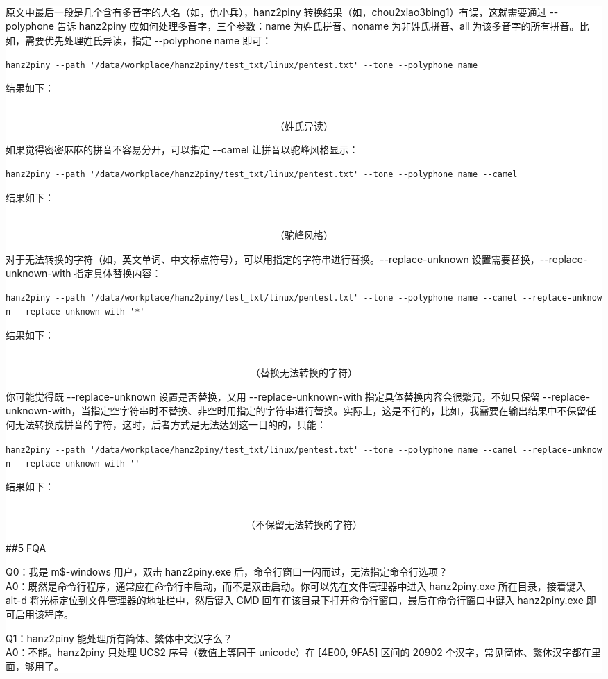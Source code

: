 原文中最后一段是几个含有多音字的人名（如，仇小兵），hanz2piny 转换结果（如，chou2xiao3bing1）有误，这就需要通过 --polyphone 告诉 hanz2piny 应如何处理多音字，三个参数：name 为姓氏拼音、noname 为非姓氏拼音、all 为该多音字的所有拼音。比如，需要优先处理姓氏异读，指定 --polyphone name 即可：
```
hanz2piny --path '/data/workplace/hanz2piny/test_txt/linux/pentest.txt' --tone --polyphone name
```
结果如下：
<div align="center">
<img src="https://github.com/yangyangwithgnu/hanz2piny/blob/master/doc/pics/%E5%A7%93%E6%B0%8F%E5%BC%82%E8%AF%BB.jpg" alt=""/><br />
（姓氏异读）
</div>

如果觉得密密麻麻的拼音不容易分开，可以指定 --camel 让拼音以驼峰风格显示：
```
hanz2piny --path '/data/workplace/hanz2piny/test_txt/linux/pentest.txt' --tone --polyphone name --camel
```
结果如下：
<div align="center">
<img src="https://github.com/yangyangwithgnu/hanz2piny/blob/master/doc/pics/%E9%A9%BC%E5%B3%B0%E9%A3%8E%E6%A0%BC.jpg" alt=""/><br />
（驼峰风格）
</div>

对于无法转换的字符（如，英文单词、中文标点符号），可以用指定的字符串进行替换。--replace-unknown 设置需要替换，--replace-unknown-with 指定具体替换内容：
```
hanz2piny --path '/data/workplace/hanz2piny/test_txt/linux/pentest.txt' --tone --polyphone name --camel --replace-unknown --replace-unknown-with '*'
```
结果如下：
<div align="center">
<img src="https://github.com/yangyangwithgnu/hanz2piny/blob/master/doc/pics/%E6%9B%BF%E6%8D%A2%E6%97%A0%E6%B3%95%E8%BD%AC%E6%8D%A2%E7%9A%84%E5%AD%97%E7%AC%A6.jpg" alt=""/><br />
（替换无法转换的字符）
</div>

你可能觉得既 --replace-unknown 设置是否替换，又用 --replace-unknown-with 指定具体替换内容会很繁冗，不如只保留 --replace-unknown-with，当指定空字符串时不替换、非空时用指定的字符串进行替换。实际上，这是不行的，比如，我需要在输出结果中不保留任何无法转换成拼音的字符，这时，后者方式是无法达到这一目的的，只能：
```
hanz2piny --path '/data/workplace/hanz2piny/test_txt/linux/pentest.txt' --tone --polyphone name --camel --replace-unknown --replace-unknown-with ''
```
结果如下：
<div align="center">
<img src="https://github.com/yangyangwithgnu/hanz2piny/blob/master/doc/pics/%E4%B8%8D%E4%BF%9D%E7%95%99%E6%97%A0%E6%B3%95%E8%BD%AC%E6%8D%A2%E7%9A%84%E5%AD%97%E7%AC%A6.jpg" alt=""/><br />
（不保留无法转换的字符）
</div>


##5 FQA

Q0：我是 m$-windows 用户，双击 hanz2piny.exe 后，命令行窗口一闪而过，无法指定命令行选项？  
A0：既然是命令行程序，通常应在命令行中启动，而不是双击启动。你可以先在文件管理器中进入 hanz2piny.exe 所在目录，接着键入 alt-d 将光标定位到文件管理器的地址栏中，然后键入 CMD 回车在该目录下打开命令行窗口，最后在命令行窗口中键入 hanz2piny.exe 即可启用该程序。

Q1：hanz2piny 能处理所有简体、繁体中文汉字么？  
A0：不能。hanz2piny 只处理 UCS2 序号（数值上等同于 unicode）在 [4E00, 9FA5] 区间的 20902 个汉字，常见简体、繁体汉字都在里面，够用了。
